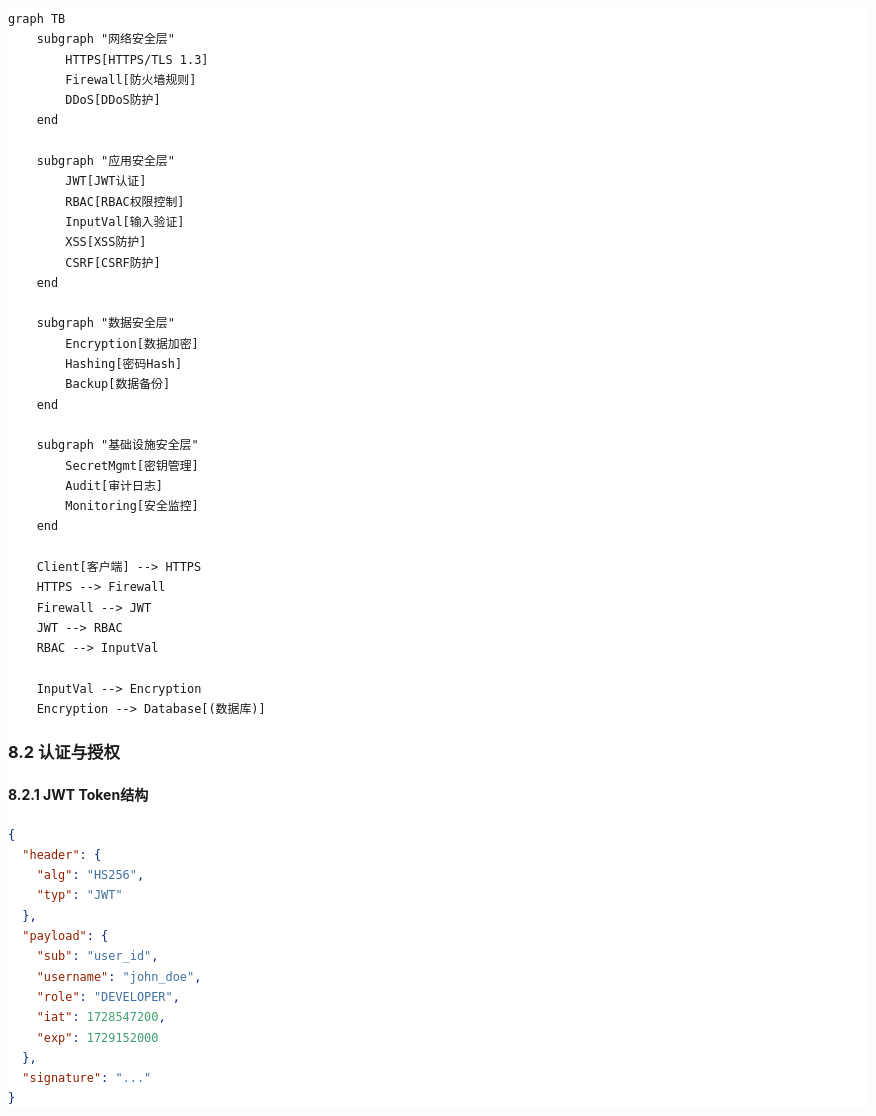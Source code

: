```mermaid
graph TB
    subgraph "网络安全层"
        HTTPS[HTTPS/TLS 1.3]
        Firewall[防火墙规则]
        DDoS[DDoS防护]
    end

    subgraph "应用安全层"
        JWT[JWT认证]
        RBAC[RBAC权限控制]
        InputVal[输入验证]
        XSS[XSS防护]
        CSRF[CSRF防护]
    end

    subgraph "数据安全层"
        Encryption[数据加密]
        Hashing[密码Hash]
        Backup[数据备份]
    end

    subgraph "基础设施安全层"
        SecretMgmt[密钥管理]
        Audit[审计日志]
        Monitoring[安全监控]
    end

    Client[客户端] --> HTTPS
    HTTPS --> Firewall
    Firewall --> JWT
    JWT --> RBAC
    RBAC --> InputVal

    InputVal --> Encryption
    Encryption --> Database[(数据库)]
```

### 8.2 认证与授权

#### 8.2.1 JWT Token结构

```json
{
  "header": {
    "alg": "HS256",
    "typ": "JWT"
  },
  "payload": {
    "sub": "user_id",
    "username": "john_doe",
    "role": "DEVELOPER",
    "iat": 1728547200,
    "exp": 1729152000
  },
  "signature": "..."
}
```

